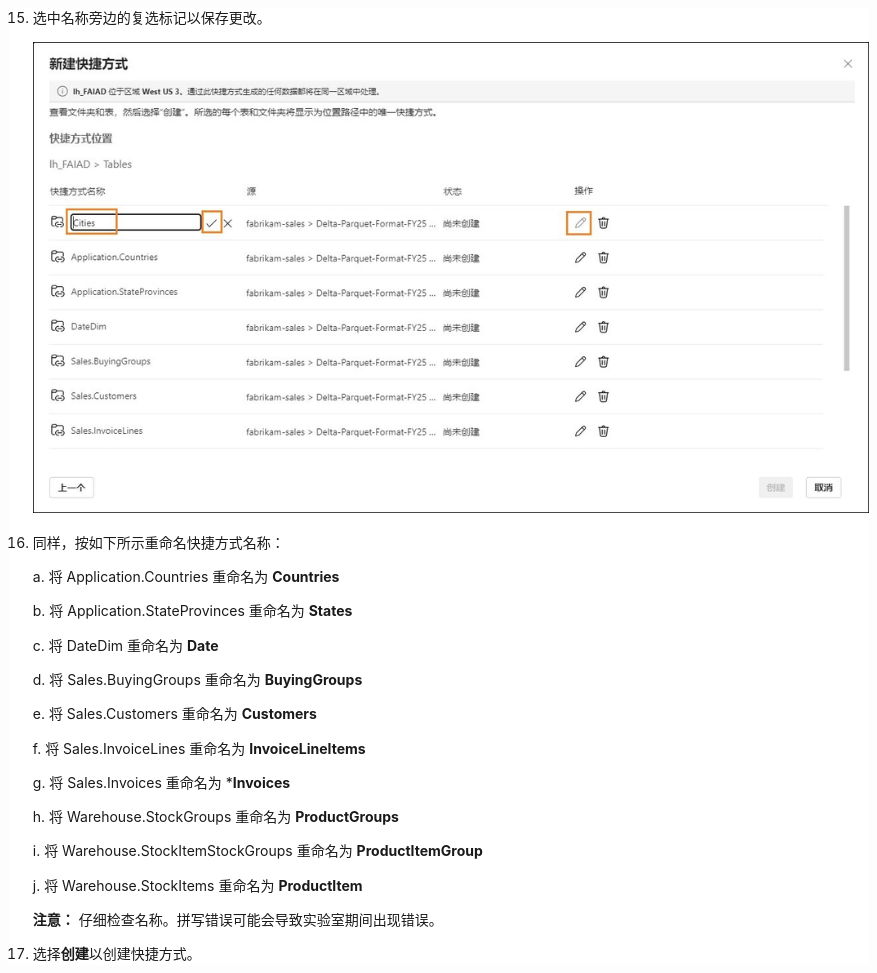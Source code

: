 15. 选中名称旁边的复选标记以保存更改。

	![](../media/lab-03/image018.jpg) 
 
16. 同样，按如下所示重命名快捷方式名称：

	a. 将 Application.Countries 重命名为 **Countries**

	b. 将 Application.StateProvinces 重命名为 **States**

	c. 将 DateDim 重命名为 **Date**

	d. 将 Sales.BuyingGroups 重命名为 **BuyingGroups**

	e. 将 Sales.Customers 重命名为 **Customers**

	f. 将 Sales.InvoiceLines 重命名为 **InvoiceLineItems**

	g. 将 Sales.Invoices 重命名为 ***Invoices**

	h. 将 Warehouse.StockGroups 重命名为 **ProductGroups**

	i. 将 Warehouse.StockItemStockGroups 重命名为 **ProductItemGroup**

	j. 将 Warehouse.StockItems 重命名为 **ProductItem**

	**注意：** 仔细检查名称。拼写错误可能会导致实验室期间出现错误。

17. 选择**创建**以创建快捷方式。

